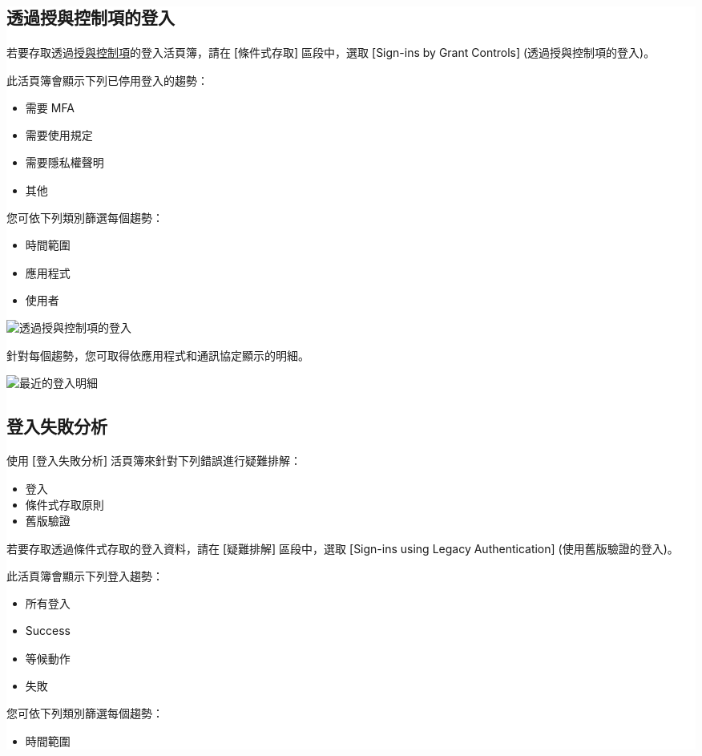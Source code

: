 



## <a name="sign-ins-by-grant-controls"></a>透過授與控制項的登入

若要存取透過[授與控制項](../conditional-access/controls.md)的登入活頁簿，請在 [條件式存取] 區段中，選取 [Sign-ins by Grant Controls] \(透過授與控制項的登入\)。 

此活頁簿會顯示下列已停用登入的趨勢：

- 需要 MFA
 
- 需要使用規定

- 需要隱私權聲明

- 其他


您可依下列類別篩選每個趨勢：

- 時間範圍

- 應用程式

- 使用者

![透過授與控制項的登入](./media/howto-use-azure-monitor-workbooks/50.png)


針對每個趨勢，您可取得依應用程式和通訊協定顯示的明細。

![最近的登入明細](./media/howto-use-azure-monitor-workbooks/51.png)




## <a name="sign-ins-failure-analysis"></a>登入失敗分析

使用 [登入失敗分析] 活頁簿來針對下列錯誤進行疑難排解：

- 登入
- 條件式存取原則
- 舊版驗證 


若要存取透過條件式存取的登入資料，請在 [疑難排解] 區段中，選取 [Sign-ins using Legacy Authentication] \(使用舊版驗證的登入\)。 

此活頁簿會顯示下列登入趨勢：

- 所有登入

- Success

- 等候動作

- 失敗


您可依下列類別篩選每個趨勢：

- 時間範圍
